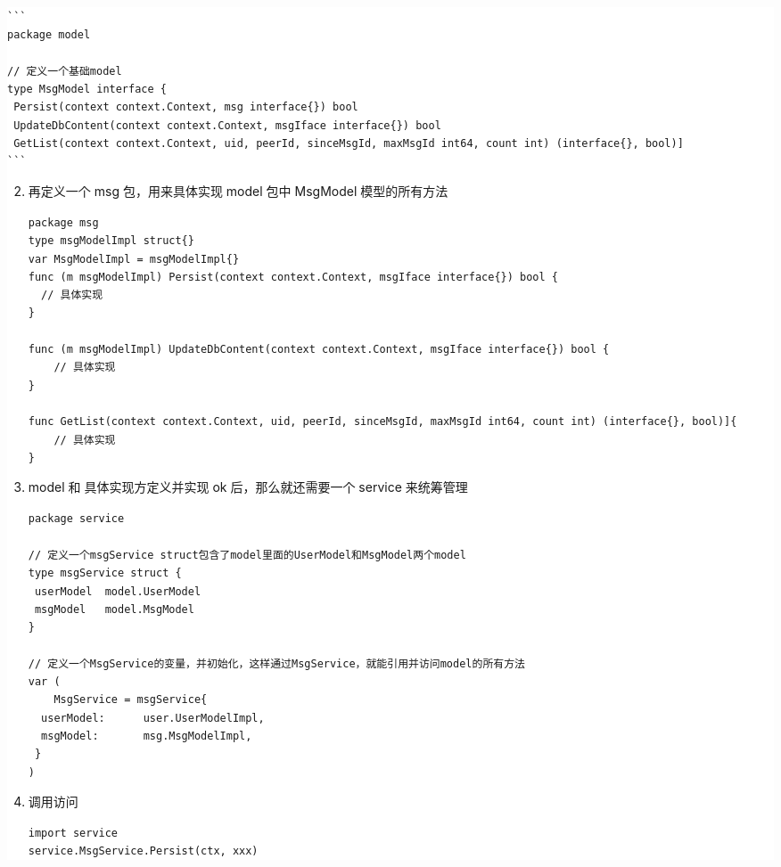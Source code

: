     ```
    package model
    
    // 定义一个基础model
    type MsgModel interface {
     Persist(context context.Context, msg interface{}) bool
     UpdateDbContent(context context.Context, msgIface interface{}) bool
     GetList(context context.Context, uid, peerId, sinceMsgId, maxMsgId int64, count int) (interface{}, bool)]
    ```
    
2.  再定义一个 msg 包，用来具体实现 model 包中 MsgModel 模型的所有方法
    
    ```
    package msg
    type msgModelImpl struct{}
    var MsgModelImpl = msgModelImpl{}
    func (m msgModelImpl) Persist(context context.Context, msgIface interface{}) bool {
      // 具体实现
    }
    
    func (m msgModelImpl) UpdateDbContent(context context.Context, msgIface interface{}) bool {
        // 具体实现
    }
    
    func GetList(context context.Context, uid, peerId, sinceMsgId, maxMsgId int64, count int) (interface{}, bool)]{
        // 具体实现
    }
    ```
    

3.  model 和 具体实现方定义并实现 ok 后，那么就还需要一个 service 来统筹管理
    
    ```
    package service
    
    // 定义一个msgService struct包含了model里面的UserModel和MsgModel两个model
    type msgService struct {
     userModel  model.UserModel
     msgModel   model.MsgModel
    }
    
    // 定义一个MsgService的变量，并初始化，这样通过MsgService，就能引用并访问model的所有方法
    var (
        MsgService = msgService{
      userModel:      user.UserModelImpl,
      msgModel:       msg.MsgModelImpl,
     }
    )
    ```
    
4.  调用访问
    
    ```
    import service
    service.MsgService.Persist(ctx, xxx)
    ```
    